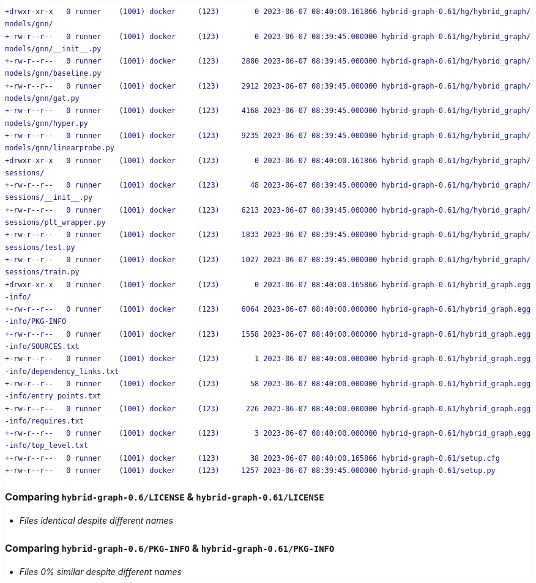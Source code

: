 ```diff
+drwxr-xr-x   0 runner    (1001) docker     (123)        0 2023-06-07 08:40:00.161866 hybrid-graph-0.61/hg/hybrid_graph/models/gnn/
+-rw-r--r--   0 runner    (1001) docker     (123)        0 2023-06-07 08:39:45.000000 hybrid-graph-0.61/hg/hybrid_graph/models/gnn/__init__.py
+-rw-r--r--   0 runner    (1001) docker     (123)     2880 2023-06-07 08:39:45.000000 hybrid-graph-0.61/hg/hybrid_graph/models/gnn/baseline.py
+-rw-r--r--   0 runner    (1001) docker     (123)     2912 2023-06-07 08:39:45.000000 hybrid-graph-0.61/hg/hybrid_graph/models/gnn/gat.py
+-rw-r--r--   0 runner    (1001) docker     (123)     4168 2023-06-07 08:39:45.000000 hybrid-graph-0.61/hg/hybrid_graph/models/gnn/hyper.py
+-rw-r--r--   0 runner    (1001) docker     (123)     9235 2023-06-07 08:39:45.000000 hybrid-graph-0.61/hg/hybrid_graph/models/gnn/linearprobe.py
+drwxr-xr-x   0 runner    (1001) docker     (123)        0 2023-06-07 08:40:00.161866 hybrid-graph-0.61/hg/hybrid_graph/sessions/
+-rw-r--r--   0 runner    (1001) docker     (123)       48 2023-06-07 08:39:45.000000 hybrid-graph-0.61/hg/hybrid_graph/sessions/__init__.py
+-rw-r--r--   0 runner    (1001) docker     (123)     6213 2023-06-07 08:39:45.000000 hybrid-graph-0.61/hg/hybrid_graph/sessions/plt_wrapper.py
+-rw-r--r--   0 runner    (1001) docker     (123)     1833 2023-06-07 08:39:45.000000 hybrid-graph-0.61/hg/hybrid_graph/sessions/test.py
+-rw-r--r--   0 runner    (1001) docker     (123)     1027 2023-06-07 08:39:45.000000 hybrid-graph-0.61/hg/hybrid_graph/sessions/train.py
+drwxr-xr-x   0 runner    (1001) docker     (123)        0 2023-06-07 08:40:00.165866 hybrid-graph-0.61/hybrid_graph.egg-info/
+-rw-r--r--   0 runner    (1001) docker     (123)     6064 2023-06-07 08:40:00.000000 hybrid-graph-0.61/hybrid_graph.egg-info/PKG-INFO
+-rw-r--r--   0 runner    (1001) docker     (123)     1558 2023-06-07 08:40:00.000000 hybrid-graph-0.61/hybrid_graph.egg-info/SOURCES.txt
+-rw-r--r--   0 runner    (1001) docker     (123)        1 2023-06-07 08:40:00.000000 hybrid-graph-0.61/hybrid_graph.egg-info/dependency_links.txt
+-rw-r--r--   0 runner    (1001) docker     (123)       58 2023-06-07 08:40:00.000000 hybrid-graph-0.61/hybrid_graph.egg-info/entry_points.txt
+-rw-r--r--   0 runner    (1001) docker     (123)      226 2023-06-07 08:40:00.000000 hybrid-graph-0.61/hybrid_graph.egg-info/requires.txt
+-rw-r--r--   0 runner    (1001) docker     (123)        3 2023-06-07 08:40:00.000000 hybrid-graph-0.61/hybrid_graph.egg-info/top_level.txt
+-rw-r--r--   0 runner    (1001) docker     (123)       38 2023-06-07 08:40:00.165866 hybrid-graph-0.61/setup.cfg
+-rw-r--r--   0 runner    (1001) docker     (123)     1257 2023-06-07 08:39:45.000000 hybrid-graph-0.61/setup.py
```

### Comparing `hybrid-graph-0.6/LICENSE` & `hybrid-graph-0.61/LICENSE`

 * *Files identical despite different names*

### Comparing `hybrid-graph-0.6/PKG-INFO` & `hybrid-graph-0.61/PKG-INFO`

 * *Files 0% similar despite different names*
